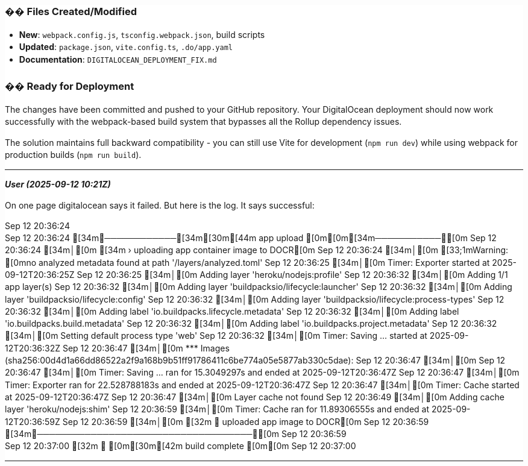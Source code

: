 ### �� **Files Created/Modified**
- **New**: `webpack.config.js`, `tsconfig.webpack.json`, build scripts
- **Updated**: `package.json`, `vite.config.ts`, `.do/app.yaml`
- **Documentation**: `DIGITALOCEAN_DEPLOYMENT_FIX.md`

### �� **Ready for Deployment**
The changes have been committed and pushed to your GitHub repository. Your DigitalOcean deployment should now work successfully with the webpack-based build system that bypasses all the Rollup dependency issues.

The solution maintains full backward compatibility - you can still use Vite for development (`npm run dev`) while using webpack for production builds (`npm run build`).

---

_**User (2025-09-12 10:21Z)**_

On one page digitalocean says it failed. But here is the log. It says successful:

Sep 12 20:36:24  
Sep 12 20:36:24  [34m╭────────────[34m[30m[44m app upload [0m[0m[34m───────────╼[0m
Sep 12 20:36:24  [34m│[0m [34m › uploading app container image to DOCR[0m
Sep 12 20:36:24  [34m│[0m [33;1mWarning: [0mno analyzed metadata found at path '/layers/analyzed.toml'
Sep 12 20:36:25  [34m│[0m Timer: Exporter started at 2025-09-12T20:36:25Z
Sep 12 20:36:25  [34m│[0m Adding layer 'heroku/nodejs:profile'
Sep 12 20:36:32  [34m│[0m Adding 1/1 app layer(s)
Sep 12 20:36:32  [34m│[0m Adding layer 'buildpacksio/lifecycle:launcher'
Sep 12 20:36:32  [34m│[0m Adding layer 'buildpacksio/lifecycle:config'
Sep 12 20:36:32  [34m│[0m Adding layer 'buildpacksio/lifecycle:process-types'
Sep 12 20:36:32  [34m│[0m Adding label 'io.buildpacks.lifecycle.metadata'
Sep 12 20:36:32  [34m│[0m Adding label 'io.buildpacks.build.metadata'
Sep 12 20:36:32  [34m│[0m Adding label 'io.buildpacks.project.metadata'
Sep 12 20:36:32  [34m│[0m Setting default process type 'web'
Sep 12 20:36:32  [34m│[0m Timer: Saving <image-0>... started at 2025-09-12T20:36:32Z
Sep 12 20:36:47  [34m│[0m *** Images (sha256:00d4d1a66dd86522a2f9a168b9b51ff91786411c6be774a05e5877ab330c5dae):
Sep 12 20:36:47  [34m│[0m       <image-1>
Sep 12 20:36:47  [34m│[0m Timer: Saving <image-2>... ran for 15.3049297s and ended at 2025-09-12T20:36:47Z
Sep 12 20:36:47  [34m│[0m Timer: Exporter ran for 22.528788183s and ended at 2025-09-12T20:36:47Z
Sep 12 20:36:47  [34m│[0m Timer: Cache started at 2025-09-12T20:36:47Z
Sep 12 20:36:47  [34m│[0m Layer cache not found
Sep 12 20:36:49  [34m│[0m Adding cache layer 'heroku/nodejs:shim'
Sep 12 20:36:59  [34m│[0m Timer: Cache ran for 11.89306555s and ended at 2025-09-12T20:36:59Z
Sep 12 20:36:59  [34m│[0m [32m ✔ uploaded app image to DOCR[0m
Sep 12 20:36:59  [34m╰────────────────────────────────────╼[0m
Sep 12 20:36:59  
Sep 12 20:37:00  [32m ✔ [0m[30m[42m build complete [0m[0m
Sep 12 20:37:00  

---
